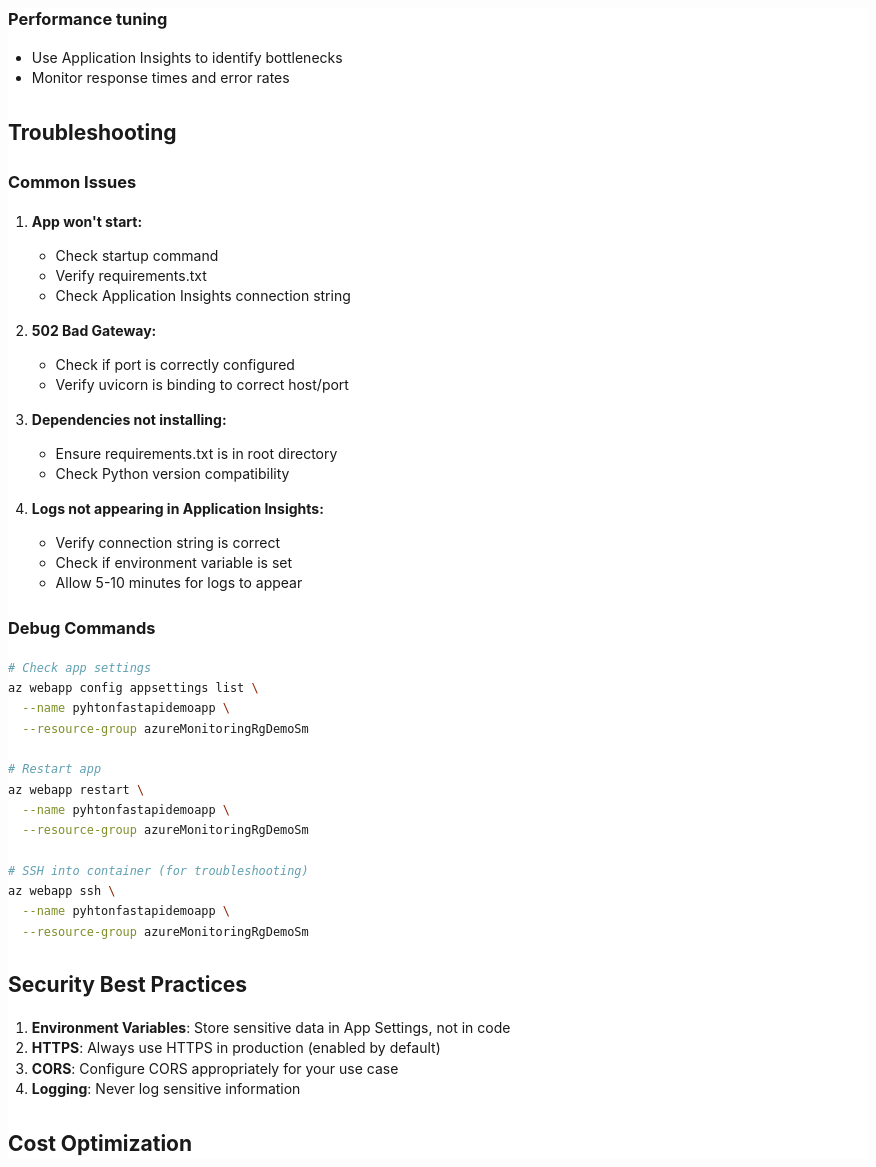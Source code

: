 ### Performance tuning
- Use Application Insights to identify bottlenecks
- Monitor response times and error rates

## Troubleshooting

### Common Issues

1. **App won't start:**
   - Check startup command
   - Verify requirements.txt
   - Check Application Insights connection string

2. **502 Bad Gateway:**
   - Check if port is correctly configured
   - Verify uvicorn is binding to correct host/port

3. **Dependencies not installing:**
   - Ensure requirements.txt is in root directory
   - Check Python version compatibility

4. **Logs not appearing in Application Insights:**
   - Verify connection string is correct
   - Check if environment variable is set
   - Allow 5-10 minutes for logs to appear

### Debug Commands
```bash
# Check app settings
az webapp config appsettings list \
  --name pyhtonfastapidemoapp \
  --resource-group azureMonitoringRgDemoSm

# Restart app
az webapp restart \
  --name pyhtonfastapidemoapp \
  --resource-group azureMonitoringRgDemoSm

# SSH into container (for troubleshooting)
az webapp ssh \
  --name pyhtonfastapidemoapp \
  --resource-group azureMonitoringRgDemoSm
```

## Security Best Practices

1. **Environment Variables**: Store sensitive data in App Settings, not in code
2. **HTTPS**: Always use HTTPS in production (enabled by default)
3. **CORS**: Configure CORS appropriately for your use case
5. **Logging**: Never log sensitive information

## Cost Optimization
